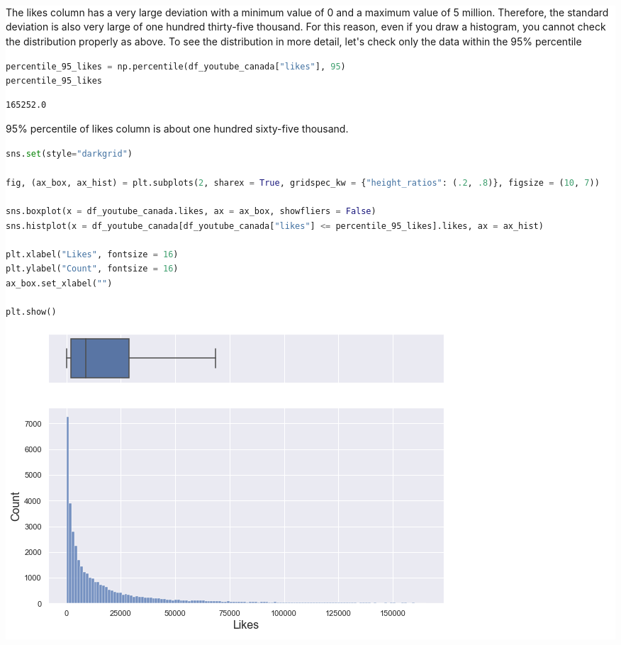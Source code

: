 

The likes column has a very large deviation with a minimum value of 0 and a maximum value of 5 million. Therefore, the standard deviation is also very large of one hundred thirty-five thousand. For this reason, even if you draw a histogram, you cannot check the distribution properly as above. To see the distribution in more detail, let's check only the data within the 95% percentile


```python
percentile_95_likes = np.percentile(df_youtube_canada["likes"], 95)
percentile_95_likes
```




    165252.0



95% percentile of likes column is about one hundred sixty-five thousand.


```python
sns.set(style="darkgrid")

fig, (ax_box, ax_hist) = plt.subplots(2, sharex = True, gridspec_kw = {"height_ratios": (.2, .8)}, figsize = (10, 7))

sns.boxplot(x = df_youtube_canada.likes, ax = ax_box, showfliers = False)
sns.histplot(x = df_youtube_canada[df_youtube_canada["likes"] <= percentile_95_likes].likes, ax = ax_hist)

plt.xlabel("Likes", fontsize = 16)
plt.ylabel("Count", fontsize = 16)
ax_box.set_xlabel("")

plt.show()
```


    
![png](/assets/images/coursework/SI618/hw4/hw4_upload_33_0.png)
    